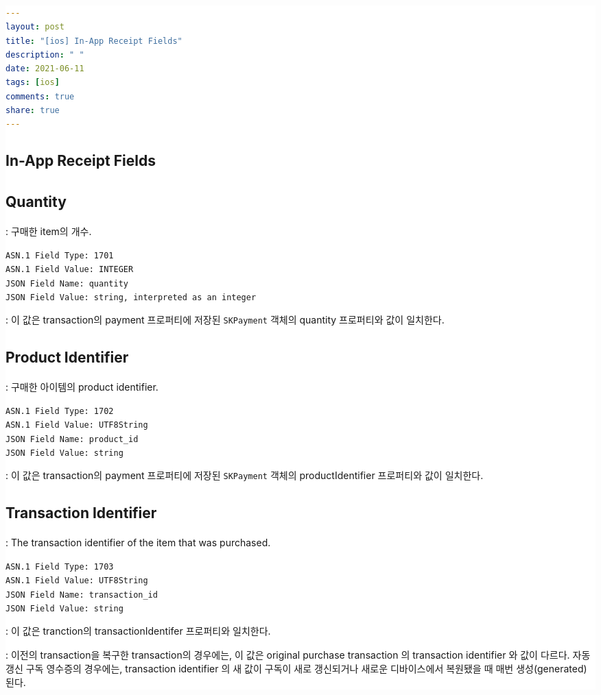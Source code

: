 ```yaml
---
layout: post
title: "[ios] In-App Receipt Fields"
description: " "
date: 2021-06-11
tags: [ios]
comments: true
share: true
---
```


## In-App Receipt Fields

## Quantity

: 구매한 item의 개수.

```markdown
ASN.1 Field Type: 1701
ASN.1 Field Value: INTEGER 
JSON Field Name: quantity
JSON Field Value: string, interpreted as an integer
```

: 이 값은 transaction의 payment 프로퍼티에 저장된 `SKPayment` 객체의 quantity 프로퍼티와 값이 일치한다.

## Product Identifier

: 구매한 아이템의 product identifier.

```markdown
ASN.1 Field Type: 1702
ASN.1 Field Value: UTF8String
JSON Field Name: product_id
JSON Field Value: string
```

: 이 값은 transaction의 payment 프로퍼티에 저장된 `SKPayment` 객체의 productIdentifier 프로퍼티와 값이 일치한다.

## Transaction Identifier

: The transaction identifier of the item that was purchased.

```markdown
ASN.1 Field Type: 1703
ASN.1 Field Value: UTF8String
JSON Field Name: transaction_id
JSON Field Value: string
```

:  이 값은 tranction의 transactionIdentifer 프로퍼티와 일치한다. 

: 이전의 transaction을 복구한 transaction의 경우에는, 이 값은 original purchase transaction 의 transaction identifier 와 값이 다르다. 자동 갱신 구독 영수증의 경우에는, transaction identifier 의 새 값이 구독이 새로 갱신되거나 새로운 디바이스에서 복원됐을 때 매번 생성(generated) 된다. 
